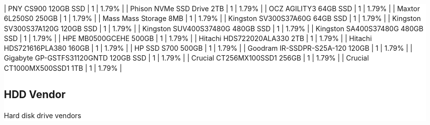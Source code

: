 | PNY CS900 120GB SSD                  | 1        | 1.79%   |
| Phison NVMe SSD Drive 2TB            | 1        | 1.79%   |
| OCZ AGILITY3 64GB SSD                | 1        | 1.79%   |
| Maxtor 6L250S0 250GB                 | 1        | 1.79%   |
| Mass Mass Storage 8MB                | 1        | 1.79%   |
| Kingston SV300S37A60G 64GB SSD       | 1        | 1.79%   |
| Kingston SV300S37A120G 120GB SSD     | 1        | 1.79%   |
| Kingston SUV400S37480G 480GB SSD     | 1        | 1.79%   |
| Kingston SA400S37480G 480GB SSD      | 1        | 1.79%   |
| HPE MB0500GCEHE 500GB                | 1        | 1.79%   |
| Hitachi HDS722020ALA330 2TB          | 1        | 1.79%   |
| Hitachi HDS721616PLA380 160GB        | 1        | 1.79%   |
| HP SSD S700 500GB                    | 1        | 1.79%   |
| Goodram IR-SSDPR-S25A-120 120GB      | 1        | 1.79%   |
| Gigabyte GP-GSTFS31120GNTD 120GB SSD | 1        | 1.79%   |
| Crucial CT256MX100SSD1 256GB         | 1        | 1.79%   |
| Crucial CT1000MX500SSD1 1TB          | 1        | 1.79%   |

HDD Vendor
----------

Hard disk drive vendors
